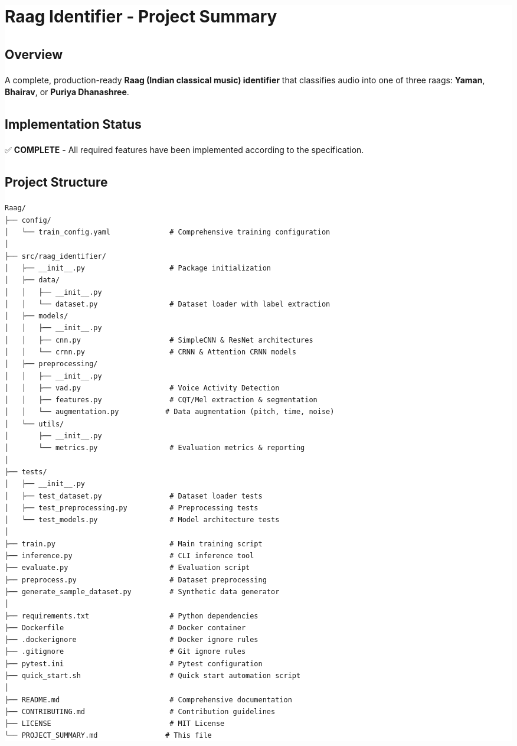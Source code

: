 # Raag Identifier - Project Summary

## Overview

A complete, production-ready **Raag (Indian classical music) identifier** that classifies audio into one of three raags: **Yaman**, **Bhairav**, or **Puriya Dhanashree**.

## Implementation Status

✅ **COMPLETE** - All required features have been implemented according to the specification.

## Project Structure

```
Raag/
├── config/
│   └── train_config.yaml              # Comprehensive training configuration
│
├── src/raag_identifier/
│   ├── __init__.py                    # Package initialization
│   ├── data/
│   │   ├── __init__.py
│   │   └── dataset.py                 # Dataset loader with label extraction
│   ├── models/
│   │   ├── __init__.py
│   │   ├── cnn.py                     # SimpleCNN & ResNet architectures
│   │   └── crnn.py                    # CRNN & Attention CRNN models
│   ├── preprocessing/
│   │   ├── __init__.py
│   │   ├── vad.py                     # Voice Activity Detection
│   │   ├── features.py                # CQT/Mel extraction & segmentation
│   │   └── augmentation.py           # Data augmentation (pitch, time, noise)
│   └── utils/
│       ├── __init__.py
│       └── metrics.py                 # Evaluation metrics & reporting
│
├── tests/
│   ├── __init__.py
│   ├── test_dataset.py                # Dataset loader tests
│   ├── test_preprocessing.py          # Preprocessing tests
│   └── test_models.py                 # Model architecture tests
│
├── train.py                           # Main training script
├── inference.py                       # CLI inference tool
├── evaluate.py                        # Evaluation script
├── preprocess.py                      # Dataset preprocessing
├── generate_sample_dataset.py         # Synthetic data generator
│
├── requirements.txt                   # Python dependencies
├── Dockerfile                         # Docker container
├── .dockerignore                      # Docker ignore rules
├── .gitignore                         # Git ignore rules
├── pytest.ini                         # Pytest configuration
├── quick_start.sh                     # Quick start automation script
│
├── README.md                          # Comprehensive documentation
├── CONTRIBUTING.md                    # Contribution guidelines
├── LICENSE                            # MIT License
└── PROJECT_SUMMARY.md                # This file
```
